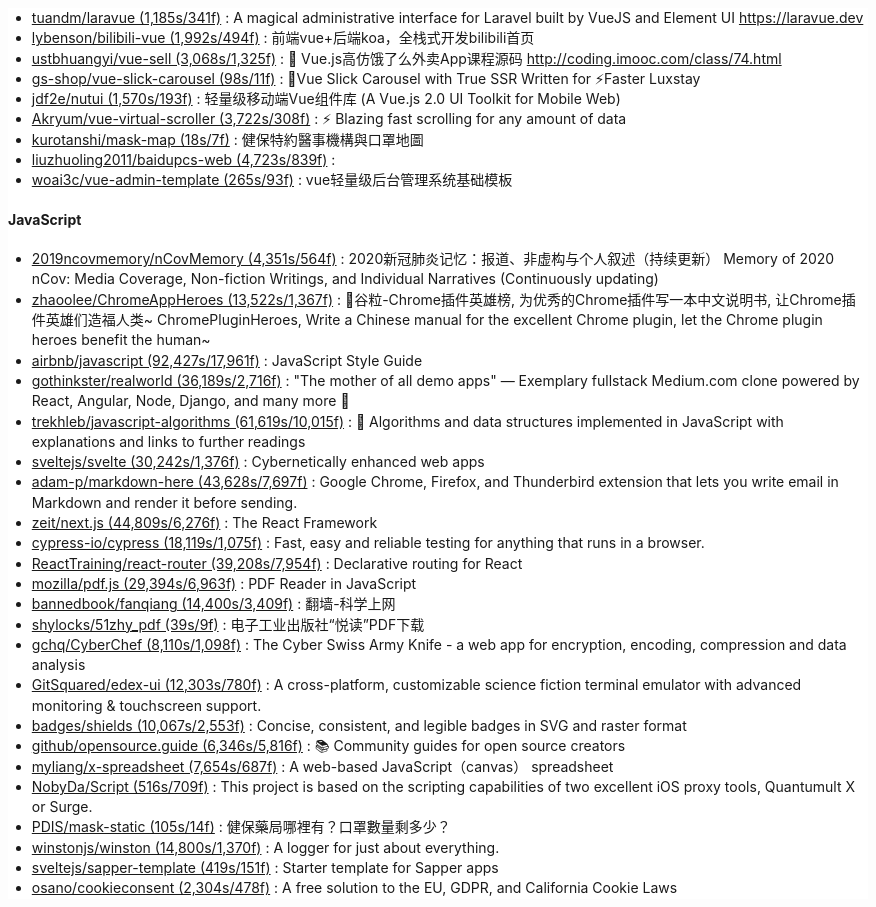 * [tuandm/laravue (1,185s/341f)](https://github.com/tuandm/laravue) : A magical administrative interface for Laravel built by VueJS and Element UI https://laravue.dev
* [lybenson/bilibili-vue (1,992s/494f)](https://github.com/lybenson/bilibili-vue) : 前端vue+后端koa，全栈式开发bilibili首页
* [ustbhuangyi/vue-sell (3,068s/1,325f)](https://github.com/ustbhuangyi/vue-sell) : 🍚 Vue.js高仿饿了么外卖App课程源码 http://coding.imooc.com/class/74.html
* [gs-shop/vue-slick-carousel (98s/11f)](https://github.com/gs-shop/vue-slick-carousel) : 🚥Vue Slick Carousel with True SSR Written for ⚡Faster Luxstay
* [jdf2e/nutui (1,570s/193f)](https://github.com/jdf2e/nutui) : 轻量级移动端Vue组件库 (A Vue.js 2.0 UI Toolkit for Mobile Web)
* [Akryum/vue-virtual-scroller (3,722s/308f)](https://github.com/Akryum/vue-virtual-scroller) : ⚡️ Blazing fast scrolling for any amount of data
* [kurotanshi/mask-map (18s/7f)](https://github.com/kurotanshi/mask-map) : 健保特約醫事機構與口罩地圖
* [liuzhuoling2011/baidupcs-web (4,723s/839f)](https://github.com/liuzhuoling2011/baidupcs-web) : 
* [woai3c/vue-admin-template (265s/93f)](https://github.com/woai3c/vue-admin-template) : vue轻量级后台管理系统基础模板

#### JavaScript
* [2019ncovmemory/nCovMemory (4,351s/564f)](https://github.com/2019ncovmemory/nCovMemory) : 2020新冠肺炎记忆：报道、非虚构与个人叙述（持续更新） Memory of 2020 nCov: Media Coverage, Non-fiction Writings, and Individual Narratives (Continuously updating)
* [zhaoolee/ChromeAppHeroes (13,522s/1,367f)](https://github.com/zhaoolee/ChromeAppHeroes) : 🌈谷粒-Chrome插件英雄榜, 为优秀的Chrome插件写一本中文说明书, 让Chrome插件英雄们造福人类~ ChromePluginHeroes, Write a Chinese manual for the excellent Chrome plugin, let the Chrome plugin heroes benefit the human~
* [airbnb/javascript (92,427s/17,961f)](https://github.com/airbnb/javascript) : JavaScript Style Guide
* [gothinkster/realworld (36,189s/2,716f)](https://github.com/gothinkster/realworld) : "The mother of all demo apps" — Exemplary fullstack Medium.com clone powered by React, Angular, Node, Django, and many more 🏅
* [trekhleb/javascript-algorithms (61,619s/10,015f)](https://github.com/trekhleb/javascript-algorithms) : 📝 Algorithms and data structures implemented in JavaScript with explanations and links to further readings
* [sveltejs/svelte (30,242s/1,376f)](https://github.com/sveltejs/svelte) : Cybernetically enhanced web apps
* [adam-p/markdown-here (43,628s/7,697f)](https://github.com/adam-p/markdown-here) : Google Chrome, Firefox, and Thunderbird extension that lets you write email in Markdown and render it before sending.
* [zeit/next.js (44,809s/6,276f)](https://github.com/zeit/next.js) : The React Framework
* [cypress-io/cypress (18,119s/1,075f)](https://github.com/cypress-io/cypress) : Fast, easy and reliable testing for anything that runs in a browser.
* [ReactTraining/react-router (39,208s/7,954f)](https://github.com/ReactTraining/react-router) : Declarative routing for React
* [mozilla/pdf.js (29,394s/6,963f)](https://github.com/mozilla/pdf.js) : PDF Reader in JavaScript
* [bannedbook/fanqiang (14,400s/3,409f)](https://github.com/bannedbook/fanqiang) : 翻墙-科学上网
* [shylocks/51zhy_pdf (39s/9f)](https://github.com/shylocks/51zhy_pdf) : 电子工业出版社“悦读”PDF下载
* [gchq/CyberChef (8,110s/1,098f)](https://github.com/gchq/CyberChef) : The Cyber Swiss Army Knife - a web app for encryption, encoding, compression and data analysis
* [GitSquared/edex-ui (12,303s/780f)](https://github.com/GitSquared/edex-ui) : A cross-platform, customizable science fiction terminal emulator with advanced monitoring & touchscreen support.
* [badges/shields (10,067s/2,553f)](https://github.com/badges/shields) : Concise, consistent, and legible badges in SVG and raster format
* [github/opensource.guide (6,346s/5,816f)](https://github.com/github/opensource.guide) : 📚 Community guides for open source creators
* [myliang/x-spreadsheet (7,654s/687f)](https://github.com/myliang/x-spreadsheet) : A web-based JavaScript（canvas） spreadsheet
* [NobyDa/Script (516s/709f)](https://github.com/NobyDa/Script) : This project is based on the scripting capabilities of two excellent iOS proxy tools, Quantumult X or Surge.
* [PDIS/mask-static (105s/14f)](https://github.com/PDIS/mask-static) : 健保藥局哪裡有？口罩數量剩多少？
* [winstonjs/winston (14,800s/1,370f)](https://github.com/winstonjs/winston) : A logger for just about everything.
* [sveltejs/sapper-template (419s/151f)](https://github.com/sveltejs/sapper-template) : Starter template for Sapper apps
* [osano/cookieconsent (2,304s/478f)](https://github.com/osano/cookieconsent) : A free solution to the EU, GDPR, and California Cookie Laws